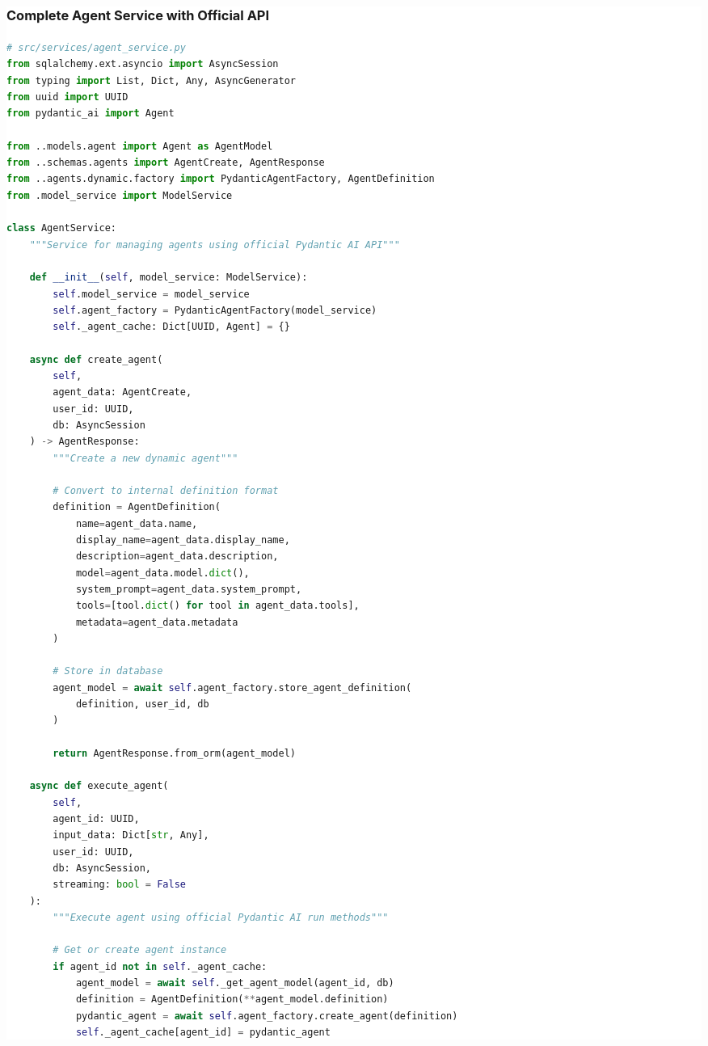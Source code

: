 ### Complete Agent Service with Official API
```python
# src/services/agent_service.py
from sqlalchemy.ext.asyncio import AsyncSession
from typing import List, Dict, Any, AsyncGenerator
from uuid import UUID
from pydantic_ai import Agent

from ..models.agent import Agent as AgentModel
from ..schemas.agents import AgentCreate, AgentResponse
from ..agents.dynamic.factory import PydanticAgentFactory, AgentDefinition
from .model_service import ModelService

class AgentService:
    """Service for managing agents using official Pydantic AI API"""
    
    def __init__(self, model_service: ModelService):
        self.model_service = model_service
        self.agent_factory = PydanticAgentFactory(model_service)
        self._agent_cache: Dict[UUID, Agent] = {}
    
    async def create_agent(
        self,
        agent_data: AgentCreate,
        user_id: UUID,
        db: AsyncSession
    ) -> AgentResponse:
        """Create a new dynamic agent"""
        
        # Convert to internal definition format
        definition = AgentDefinition(
            name=agent_data.name,
            display_name=agent_data.display_name,
            description=agent_data.description,
            model=agent_data.model.dict(),
            system_prompt=agent_data.system_prompt,
            tools=[tool.dict() for tool in agent_data.tools],
            metadata=agent_data.metadata
        )
        
        # Store in database
        agent_model = await self.agent_factory.store_agent_definition(
            definition, user_id, db
        )
        
        return AgentResponse.from_orm(agent_model)
    
    async def execute_agent(
        self,
        agent_id: UUID,
        input_data: Dict[str, Any],
        user_id: UUID,
        db: AsyncSession,
        streaming: bool = False
    ):
        """Execute agent using official Pydantic AI run methods"""
        
        # Get or create agent instance
        if agent_id not in self._agent_cache:
            agent_model = await self._get_agent_model(agent_id, db)
            definition = AgentDefinition(**agent_model.definition)
            pydantic_agent = await self.agent_factory.create_agent(definition)
            self._agent_cache[agent_id] = pydantic_agent
```